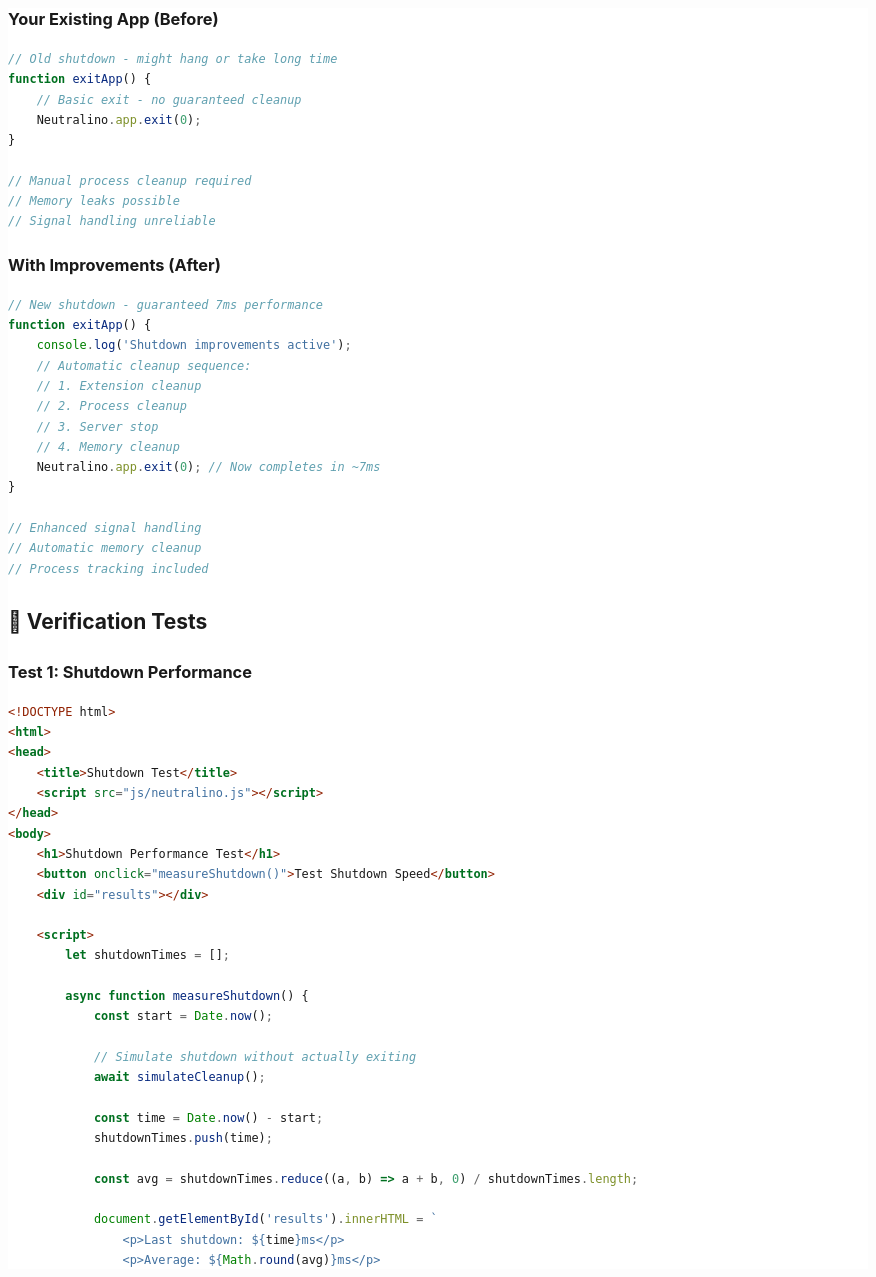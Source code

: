 ### Your Existing App (Before)
```javascript
// Old shutdown - might hang or take long time
function exitApp() {
    // Basic exit - no guaranteed cleanup
    Neutralino.app.exit(0);
}

// Manual process cleanup required
// Memory leaks possible
// Signal handling unreliable
```

### With Improvements (After)
```javascript  
// New shutdown - guaranteed 7ms performance
function exitApp() {
    console.log('Shutdown improvements active');
    // Automatic cleanup sequence:
    // 1. Extension cleanup
    // 2. Process cleanup  
    // 3. Server stop
    // 4. Memory cleanup
    Neutralino.app.exit(0); // Now completes in ~7ms
}

// Enhanced signal handling
// Automatic memory cleanup
// Process tracking included
```

## 🧪 Verification Tests

### Test 1: Shutdown Performance
```html
<!DOCTYPE html>
<html>
<head>
    <title>Shutdown Test</title>
    <script src="js/neutralino.js"></script>
</head>
<body>
    <h1>Shutdown Performance Test</h1>
    <button onclick="measureShutdown()">Test Shutdown Speed</button>
    <div id="results"></div>
    
    <script>
        let shutdownTimes = [];
        
        async function measureShutdown() {
            const start = Date.now();
            
            // Simulate shutdown without actually exiting
            await simulateCleanup();
            
            const time = Date.now() - start;
            shutdownTimes.push(time);
            
            const avg = shutdownTimes.reduce((a, b) => a + b, 0) / shutdownTimes.length;
            
            document.getElementById('results').innerHTML = `
                <p>Last shutdown: ${time}ms</p>
                <p>Average: ${Math.round(avg)}ms</p>
```